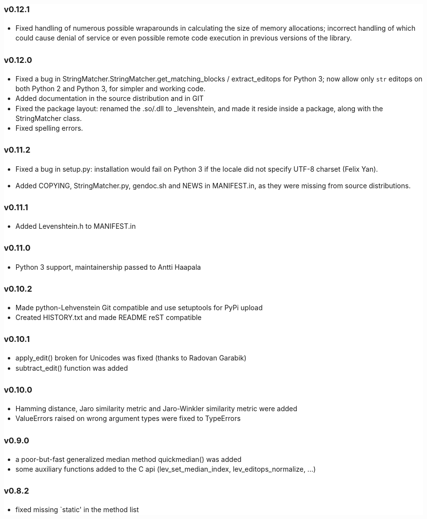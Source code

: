 ### v0.12.1
* Fixed handling of numerous possible wraparounds in calculating the size
  of memory allocations; incorrect handling of which could cause denial
  of service or even possible remote code execution in previous versions
  of the library.

### v0.12.0
* Fixed a bug in StringMatcher.StringMatcher.get_matching_blocks /
  extract_editops for Python 3; now allow only `str` editops on
  both Python 2 and Python 3, for simpler and working code.
* Added documentation in the source distribution and in GIT
* Fixed the package layout: renamed the .so/.dll to _levenshtein,
  and made it reside inside a package, along with the StringMatcher
  class.
* Fixed spelling errors.

### v0.11.2
* Fixed a bug in setup.py: installation would fail on Python 3 if the locale
  did not specify UTF-8 charset (Felix Yan).

* Added COPYING, StringMatcher.py, gendoc.sh and NEWS in MANIFEST.in, as they
  were missing from source distributions.

### v0.11.1
* Added Levenshtein.h to MANIFEST.in

### v0.11.0
* Python 3 support, maintainership passed to Antti Haapala

### v0.10.2
* Made python-Lehvenstein Git compatible and use setuptools for PyPi upload
* Created HISTORY.txt and made README reST compatible

### v0.10.1
* apply_edit() broken for Unicodes was fixed (thanks to Radovan Garabik)
* subtract_edit() function was added

### v0.10.0
* Hamming distance, Jaro similarity metric and Jaro-Winkler similarity
      metric were added
* ValueErrors raised on wrong argument types were fixed to TypeErrors

### v0.9.0
* a poor-but-fast generalized median method quickmedian() was added
* some auxiliary functions added to the C api (lev_set_median_index,
      lev_editops_normalize, ...)

### v0.8.2
* fixed missing `static' in the method list

